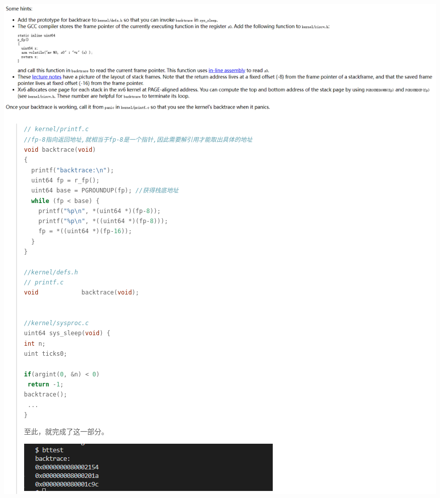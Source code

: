 ![image-20220922095025027](calling_conventions_and_stack_frames.assets/image-20220922095025027.png)

> ```c
> // kernel/printf.c
> //fp-8指向返回地址,就相当于fp-8是一个指针,因此需要解引用才能取出具体的地址
> void backtrace(void)
> {
>   printf("backtrace:\n");
>   uint64 fp = r_fp();
>   uint64 base = PGROUNDUP(fp); //获得栈底地址
>   while (fp < base) {
>     printf("%p\n", *(uint64 *)(fp-8));
>     printf("%p\n", *((uint64 *)(fp-8)));
>     fp = *((uint64 *)(fp-16));
>   }
> }
> 
> //kernel/defs.h
> // printf.c
> void            backtrace(void);
> 
> 
> //kernel/sysproc.c
> uint64 sys_sleep(void) {
> int n;
> uint ticks0;
> 
> if(argint(0, &n) < 0)
>  return -1;
> backtrace();
>  ...
> }
> ```
>
> 至此，就完成了这一部分。
>
> ![image-20220922115142660](calling_conventions_and_stack_frames.assets/image-20220922115142660.png)
